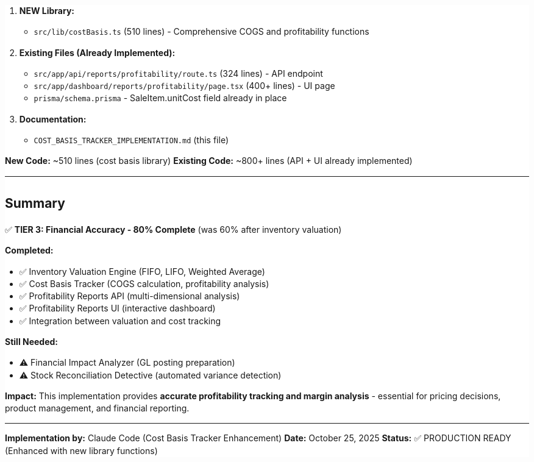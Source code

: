 1. **NEW Library:**
   - `src/lib/costBasis.ts` (510 lines) - Comprehensive COGS and profitability functions

2. **Existing Files (Already Implemented):**
   - `src/app/api/reports/profitability/route.ts` (324 lines) - API endpoint
   - `src/app/dashboard/reports/profitability/page.tsx` (400+ lines) - UI page
   - `prisma/schema.prisma` - SaleItem.unitCost field already in place

3. **Documentation:**
   - `COST_BASIS_TRACKER_IMPLEMENTATION.md` (this file)

**New Code:** ~510 lines (cost basis library)
**Existing Code:** ~800+ lines (API + UI already implemented)

---

## Summary

✅ **TIER 3: Financial Accuracy - 80% Complete** (was 60% after inventory valuation)

**Completed:**
- ✅ Inventory Valuation Engine (FIFO, LIFO, Weighted Average)
- ✅ Cost Basis Tracker (COGS calculation, profitability analysis)
- ✅ Profitability Reports API (multi-dimensional analysis)
- ✅ Profitability Reports UI (interactive dashboard)
- ✅ Integration between valuation and cost tracking

**Still Needed:**
- ⚠️ Financial Impact Analyzer (GL posting preparation)
- ⚠️ Stock Reconciliation Detective (automated variance detection)

**Impact:** This implementation provides **accurate profitability tracking and margin analysis** - essential for pricing decisions, product management, and financial reporting.

---

**Implementation by:** Claude Code (Cost Basis Tracker Enhancement)
**Date:** October 25, 2025
**Status:** ✅ PRODUCTION READY (Enhanced with new library functions)
